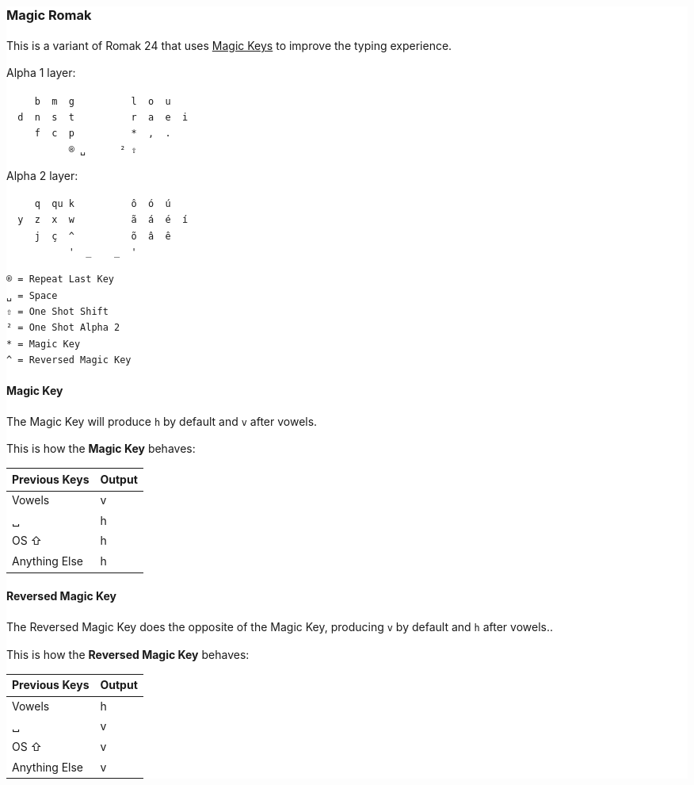 ### Magic Romak

This is a variant of Romak 24 that uses [Magic Keys](https://github.com/Ikcelaks/keyboard_layouts/blob/main/magic_sturdy/magic_sturdy.md) to improve the typing experience.

Alpha 1 layer:

```
     b  m  g          l  o  u   
  d  n  s  t          r  a  e  i 
     f  c  p          *  ,  .   
           ® ␣      ² ⇧
```

Alpha 2 layer:

```
     q  qu k          ô  ó  ú
  y  z  x  w          ã  á  é  í
     j  ç  ^          õ  â  ê
           '  _    _  '
```
```
® = Repeat Last Key
␣ = Space
⇧ = One Shot Shift
² = One Shot Alpha 2
* = Magic Key
^ = Reversed Magic Key
```

#### Magic Key

The Magic Key will produce `h` by default and `v` after vowels.

This is how the **Magic Key** behaves:

| Previous Keys | Output  | 
|---|---|
| Vowels | v |
| &blank; | h |
| OS &#8679; | h |
| Anything Else | h |

#### Reversed Magic Key

The Reversed Magic Key does the opposite of the Magic Key, producing `v` by default and `h` after vowels..

This is how the **Reversed Magic Key** behaves:

| Previous Keys | Output  | 
|---|---|
| Vowels | h |
| &blank; | v |
| OS &#8679; | v |
| Anything Else | v |
